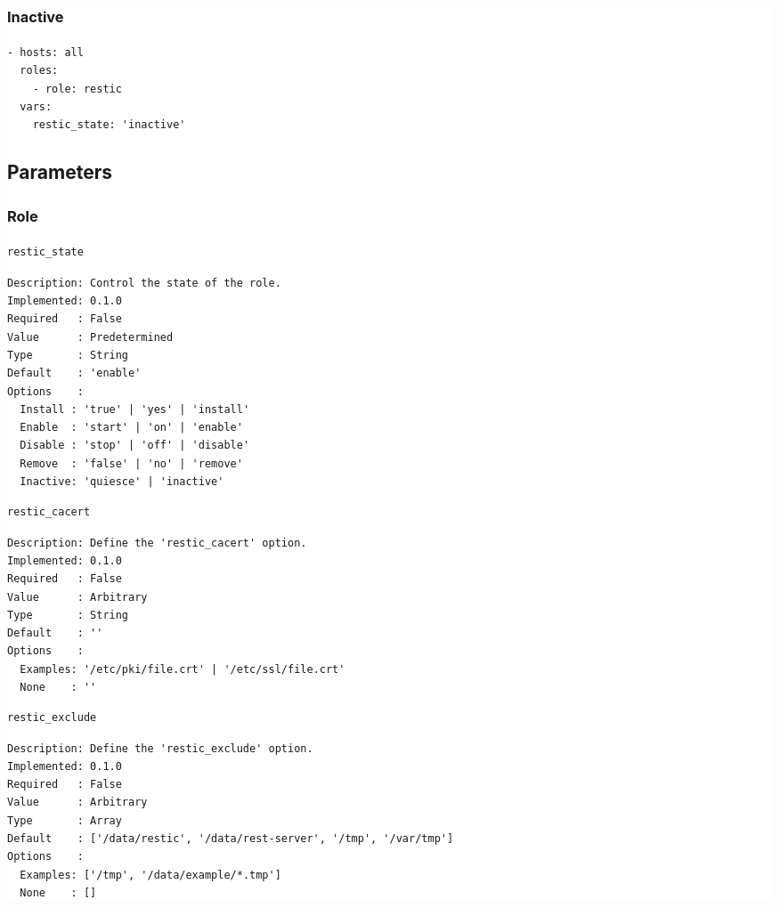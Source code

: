 ### Inactive

```
- hosts: all
  roles:
    - role: restic
  vars:
    restic_state: 'inactive'
```

## Parameters

### Role

`restic_state`

    Description: Control the state of the role.
    Implemented: 0.1.0
    Required   : False
    Value      : Predetermined
    Type       : String
    Default    : 'enable'
    Options    :
      Install : 'true' | 'yes' | 'install'
      Enable  : 'start' | 'on' | 'enable'
      Disable : 'stop' | 'off' | 'disable'
      Remove  : 'false' | 'no' | 'remove'
      Inactive: 'quiesce' | 'inactive'

`restic_cacert`

    Description: Define the 'restic_cacert' option.
    Implemented: 0.1.0
    Required   : False
    Value      : Arbitrary
    Type       : String
    Default    : ''
    Options    :
      Examples: '/etc/pki/file.crt' | '/etc/ssl/file.crt'
      None    : ''

`restic_exclude`

    Description: Define the 'restic_exclude' option.
    Implemented: 0.1.0
    Required   : False
    Value      : Arbitrary
    Type       : Array
    Default    : ['/data/restic', '/data/rest-server', '/tmp', '/var/tmp']
    Options    :
      Examples: ['/tmp', '/data/example/*.tmp']
      None    : []
